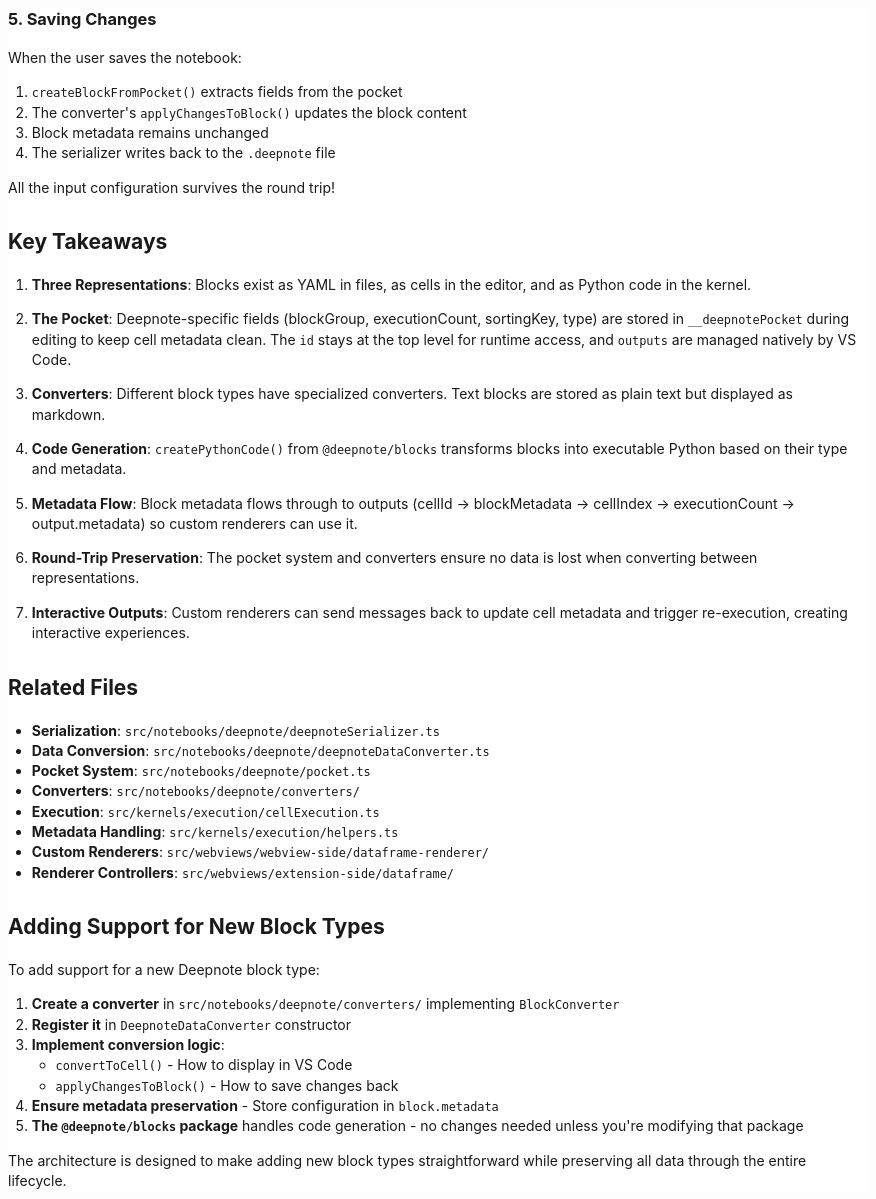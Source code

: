 ### 5. Saving Changes

When the user saves the notebook:

1. `createBlockFromPocket()` extracts fields from the pocket
2. The converter's `applyChangesToBlock()` updates the block content
3. Block metadata remains unchanged
4. The serializer writes back to the `.deepnote` file

All the input configuration survives the round trip!

## Key Takeaways

1. **Three Representations**: Blocks exist as YAML in files, as cells in the editor, and as Python code in the kernel.

2. **The Pocket**: Deepnote-specific fields (blockGroup, executionCount, sortingKey, type) are stored in `__deepnotePocket` during editing to keep cell metadata clean. The `id` stays at the top level for runtime access, and `outputs` are managed natively by VS Code.

3. **Converters**: Different block types have specialized converters. Text blocks are stored as plain text but displayed as markdown.

4. **Code Generation**: `createPythonCode()` from `@deepnote/blocks` transforms blocks into executable Python based on their type and metadata.

5. **Metadata Flow**: Block metadata flows through to outputs (cellId → blockMetadata → cellIndex → executionCount → output.metadata) so custom renderers can use it.

6. **Round-Trip Preservation**: The pocket system and converters ensure no data is lost when converting between representations.

7. **Interactive Outputs**: Custom renderers can send messages back to update cell metadata and trigger re-execution, creating interactive experiences.

## Related Files

- **Serialization**: `src/notebooks/deepnote/deepnoteSerializer.ts`
- **Data Conversion**: `src/notebooks/deepnote/deepnoteDataConverter.ts`
- **Pocket System**: `src/notebooks/deepnote/pocket.ts`
- **Converters**: `src/notebooks/deepnote/converters/`
- **Execution**: `src/kernels/execution/cellExecution.ts`
- **Metadata Handling**: `src/kernels/execution/helpers.ts`
- **Custom Renderers**: `src/webviews/webview-side/dataframe-renderer/`
- **Renderer Controllers**: `src/webviews/extension-side/dataframe/`

## Adding Support for New Block Types

To add support for a new Deepnote block type:

1. **Create a converter** in `src/notebooks/deepnote/converters/` implementing `BlockConverter`
2. **Register it** in `DeepnoteDataConverter` constructor
3. **Implement conversion logic**:
   - `convertToCell()` - How to display in VS Code
   - `applyChangesToBlock()` - How to save changes back
4. **Ensure metadata preservation** - Store configuration in `block.metadata`
5. **The `@deepnote/blocks` package** handles code generation - no changes needed unless you're modifying that package

The architecture is designed to make adding new block types straightforward while preserving all data through the entire lifecycle.
